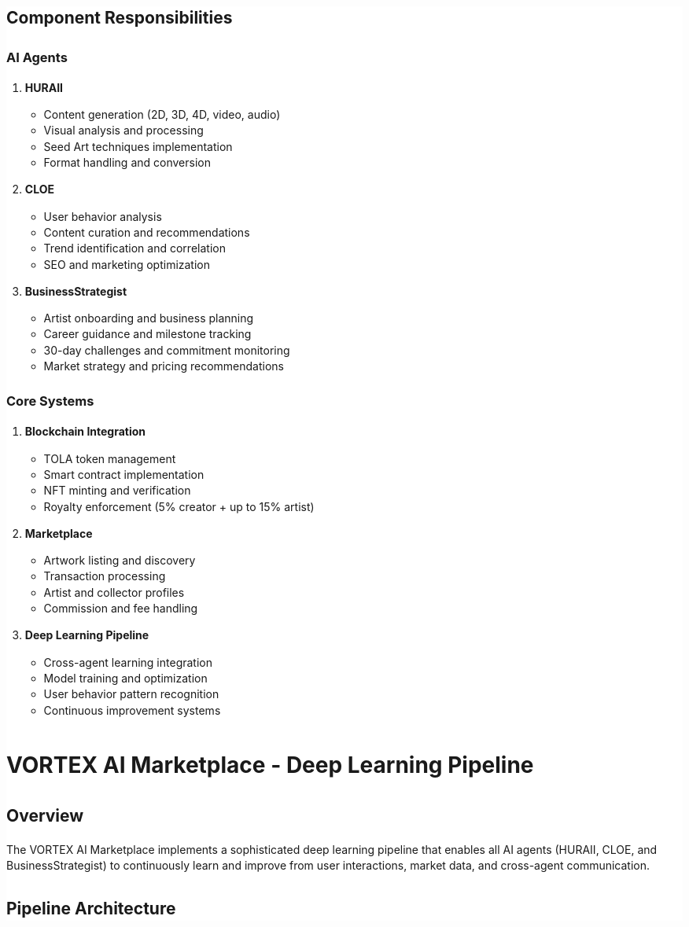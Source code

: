 ## Component Responsibilities

### AI Agents

1. **HURAII**
   - Content generation (2D, 3D, 4D, video, audio)
   - Visual analysis and processing
   - Seed Art techniques implementation
   - Format handling and conversion

2. **CLOE**
   - User behavior analysis
   - Content curation and recommendations
   - Trend identification and correlation
   - SEO and marketing optimization

3. **BusinessStrategist**
   - Artist onboarding and business planning
   - Career guidance and milestone tracking
   - 30-day challenges and commitment monitoring
   - Market strategy and pricing recommendations

### Core Systems

1. **Blockchain Integration**
   - TOLA token management
   - Smart contract implementation
   - NFT minting and verification
   - Royalty enforcement (5% creator + up to 15% artist)

2. **Marketplace**
   - Artwork listing and discovery
   - Transaction processing
   - Artist and collector profiles
   - Commission and fee handling

3. **Deep Learning Pipeline**
   - Cross-agent learning integration
   - Model training and optimization
   - User behavior pattern recognition
   - Continuous improvement systems

# VORTEX AI Marketplace - Deep Learning Pipeline

## Overview

The VORTEX AI Marketplace implements a sophisticated deep learning pipeline that enables all AI agents (HURAII, CLOE, and BusinessStrategist) to continuously learn and improve from user interactions, market data, and cross-agent communication.

## Pipeline Architecture
